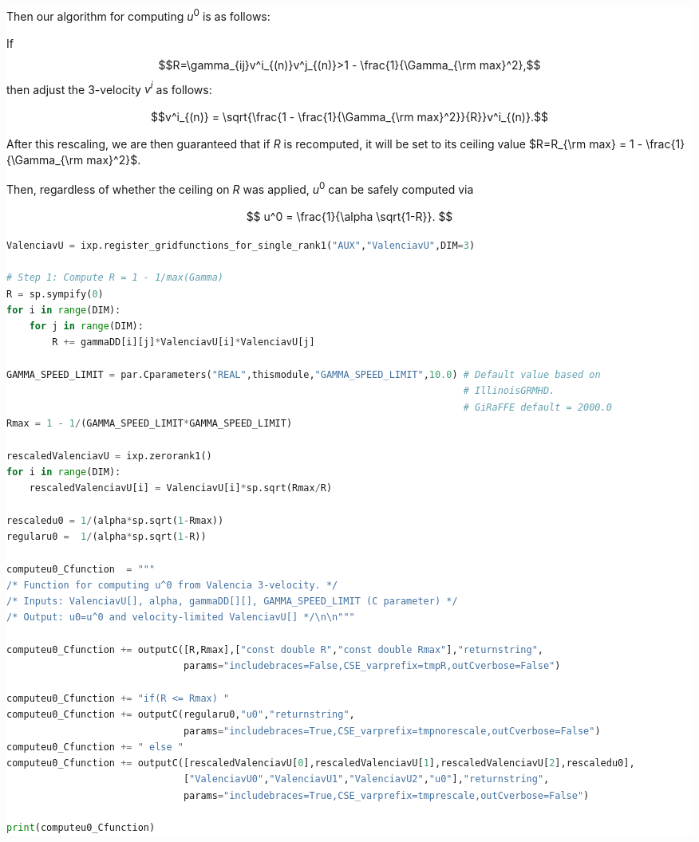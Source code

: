 Then our algorithm for computing $u^0$ is as follows:

If
$$R=\gamma_{ij}v^i_{(n)}v^j_{(n)}>1 - \frac{1}{\Gamma_{\rm max}^2},$$ 
then adjust the 3-velocity $v^i$ as follows:

$$v^i_{(n)} = \sqrt{\frac{1 - \frac{1}{\Gamma_{\rm max}^2}}{R}}v^i_{(n)}.$$

After this rescaling, we are then guaranteed that if $R$ is recomputed, it will be set to its ceiling value $R=R_{\rm max} = 1 - \frac{1}{\Gamma_{\rm max}^2}$.

Then, regardless of whether the ceiling on $R$ was applied, $u^0$ can be safely computed via

$$
u^0 = \frac{1}{\alpha \sqrt{1-R}}.
$$


```python
ValenciavU = ixp.register_gridfunctions_for_single_rank1("AUX","ValenciavU",DIM=3)

# Step 1: Compute R = 1 - 1/max(Gamma)
R = sp.sympify(0)
for i in range(DIM):
    for j in range(DIM):
        R += gammaDD[i][j]*ValenciavU[i]*ValenciavU[j]

GAMMA_SPEED_LIMIT = par.Cparameters("REAL",thismodule,"GAMMA_SPEED_LIMIT",10.0) # Default value based on
                                                                                # IllinoisGRMHD.
                                                                                # GiRaFFE default = 2000.0
Rmax = 1 - 1/(GAMMA_SPEED_LIMIT*GAMMA_SPEED_LIMIT)

rescaledValenciavU = ixp.zerorank1()
for i in range(DIM):
    rescaledValenciavU[i] = ValenciavU[i]*sp.sqrt(Rmax/R)

rescaledu0 = 1/(alpha*sp.sqrt(1-Rmax))
regularu0 =  1/(alpha*sp.sqrt(1-R))

computeu0_Cfunction  = """
/* Function for computing u^0 from Valencia 3-velocity. */
/* Inputs: ValenciavU[], alpha, gammaDD[][], GAMMA_SPEED_LIMIT (C parameter) */
/* Output: u0=u^0 and velocity-limited ValenciavU[] */\n\n"""

computeu0_Cfunction += outputC([R,Rmax],["const double R","const double Rmax"],"returnstring",
                               params="includebraces=False,CSE_varprefix=tmpR,outCverbose=False")

computeu0_Cfunction += "if(R <= Rmax) "
computeu0_Cfunction += outputC(regularu0,"u0","returnstring",
                               params="includebraces=True,CSE_varprefix=tmpnorescale,outCverbose=False")
computeu0_Cfunction += " else "
computeu0_Cfunction += outputC([rescaledValenciavU[0],rescaledValenciavU[1],rescaledValenciavU[2],rescaledu0],
                               ["ValenciavU0","ValenciavU1","ValenciavU2","u0"],"returnstring",
                               params="includebraces=True,CSE_varprefix=tmprescale,outCverbose=False")

print(computeu0_Cfunction)
```


[comment]: <> (Introduction: TODO)